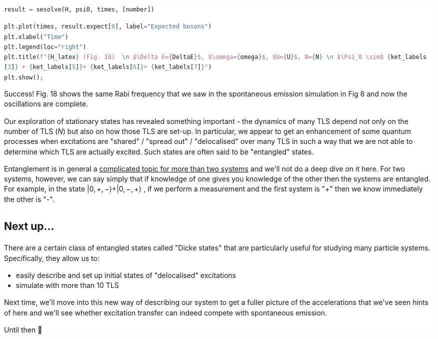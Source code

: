 ```python
result = sesolve(H, psi0, times, [number])
```

```python
plt.plot(times, result.expect[0], label="Expected bosons")
plt.xlabel("Time")
plt.legend(loc="right")
plt.title(f"{H_latex} (Fig. 18)  \n $\Delta E={DeltaE}$, $\omega={omega}$, $U={U}$, N={N} \n $\Psi_0 \sim$ {ket_labels[3]} + {ket_labels[5]}+ {ket_labels[6]}+ {ket_labels[7]}")
plt.show();
```

Success! Fig. 18 shows the same Rabi frequency that we saw in the spontaneous emission simulation in Fig 8 and now the oscillations are complete.


Our exploration of stationary states has revealed something important - the dynamics of many TLS depend not only on the number of TLS ($N$) but also on how those TLS are set-up. In particular, we appear to get an enhancement of some quantum processes when excitations are "shared" / "spread out" / "delocalised" over many TLS in such a way that we are not able to determine which TLS are actually excited. Such states are often said to be "entangled" states. 

Entanglement is in general a [complicated topic for more than two systems](https://arxiv.org/pdf/1305.2818.pdf) and we'll not do a deep dive on it here. For two systems, however, we can say simply that if knowledge of one gives you knowledge of the other then the systems are entangled. For example, in the state $| 0, +, -\rangle + | 0, -, +\rangle$ , if we perform a measurement and the first system is "+" then we know immediately the other is "-".


## Next up...

There are a certain class of entangled states called "Dicke states" that are particularly useful for studying many particle systems. Specifically, they allow us to:
- easily describe and set up initial states of "delocalised" excitations
- simulate with more than 10 TLS

Next time, we'll move into this new way of describing our system to get a fuller picture of the accelerations that we've seen hints of here and we'll see whether excitation transfer can indeed compete with spontaneous emission.

Until then 👋

```python

```
